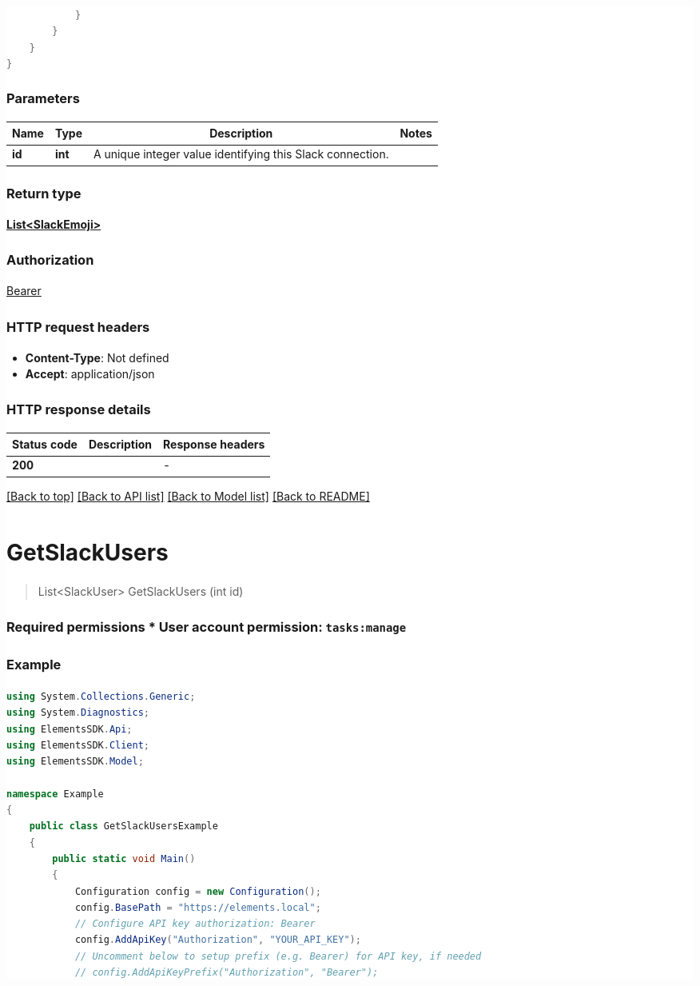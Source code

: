 ```csharp
            }
        }
    }
}
```

### Parameters

Name | Type | Description  | Notes
------------- | ------------- | ------------- | -------------
 **id** | **int**| A unique integer value identifying this Slack connection. | 

### Return type

[**List&lt;SlackEmoji&gt;**](SlackEmoji.md)

### Authorization

[Bearer](../#Bearer)

### HTTP request headers

 - **Content-Type**: Not defined
 - **Accept**: application/json


### HTTP response details
| Status code | Description | Response headers |
|-------------|-------------|------------------|
| **200** |  |  -  |

[[Back to top]](#) [[Back to API list]](../#documentation-for-api-endpoints) [[Back to Model list]](../#documentation-for-models) [[Back to README]](../)

<a name="getslackusers"></a>
# **GetSlackUsers**
> List&lt;SlackUser&gt; GetSlackUsers (int id)



### Required permissions    * User account permission: `tasks:manage` 

### Example
```csharp
using System.Collections.Generic;
using System.Diagnostics;
using ElementsSDK.Api;
using ElementsSDK.Client;
using ElementsSDK.Model;

namespace Example
{
    public class GetSlackUsersExample
    {
        public static void Main()
        {
            Configuration config = new Configuration();
            config.BasePath = "https://elements.local";
            // Configure API key authorization: Bearer
            config.AddApiKey("Authorization", "YOUR_API_KEY");
            // Uncomment below to setup prefix (e.g. Bearer) for API key, if needed
            // config.AddApiKeyPrefix("Authorization", "Bearer");
```